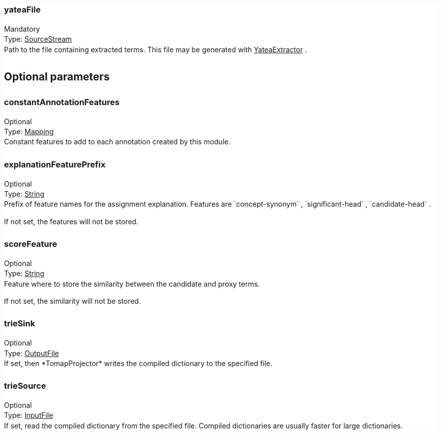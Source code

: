 <h3 id="yateaFile" class="param">yateaFile</h3>

<div class="param-level param-level-mandatory">Mandatory
</div>
<div class="param-type">Type: <a href="../converter/fr.inra.maiage.bibliome.util.streams.SourceStream" class="converter">SourceStream</a>
</div>
Path to the file containing extracted terms. This file may be generated with <a href="../module/YateaExtractor" class="module">YateaExtractor</a> .

## Optional parameters

<h3 id="constantAnnotationFeatures" class="param">constantAnnotationFeatures</h3>

<div class="param-level param-level-optional">Optional
</div>
<div class="param-type">Type: <a href="../converter/fr.inra.maiage.bibliome.alvisnlp.core.module.types.Mapping" class="converter">Mapping</a>
</div>
Constant features to add to each annotation created by this module.

<h3 id="explanationFeaturePrefix" class="param">explanationFeaturePrefix</h3>

<div class="param-level param-level-optional">Optional
</div>
<div class="param-type">Type: <a href="../converter/java.lang.String" class="converter">String</a>
</div>
Prefix of feature names for the assignment explanation. Features are `concept-synonym` , `significant-head` , `candidate-head` .

If not set, the features will not be stored.

<h3 id="scoreFeature" class="param">scoreFeature</h3>

<div class="param-level param-level-optional">Optional
</div>
<div class="param-type">Type: <a href="../converter/java.lang.String" class="converter">String</a>
</div>
Feature where to store the similarity between the candidate and proxy terms.

If not set, the similarity will not be stored.

<h3 id="trieSink" class="param">trieSink</h3>

<div class="param-level param-level-optional">Optional
</div>
<div class="param-type">Type: <a href="../converter/fr.inra.maiage.bibliome.util.files.OutputFile" class="converter">OutputFile</a>
</div>
If set, then *TomapProjector* writes the compiled dictionary to the specified file.

<h3 id="trieSource" class="param">trieSource</h3>

<div class="param-level param-level-optional">Optional
</div>
<div class="param-type">Type: <a href="../converter/fr.inra.maiage.bibliome.util.files.InputFile" class="converter">InputFile</a>
</div>
If set, read the compiled dictionary from the specified file. Compiled dictionaries are usually faster for large dictionaries.
